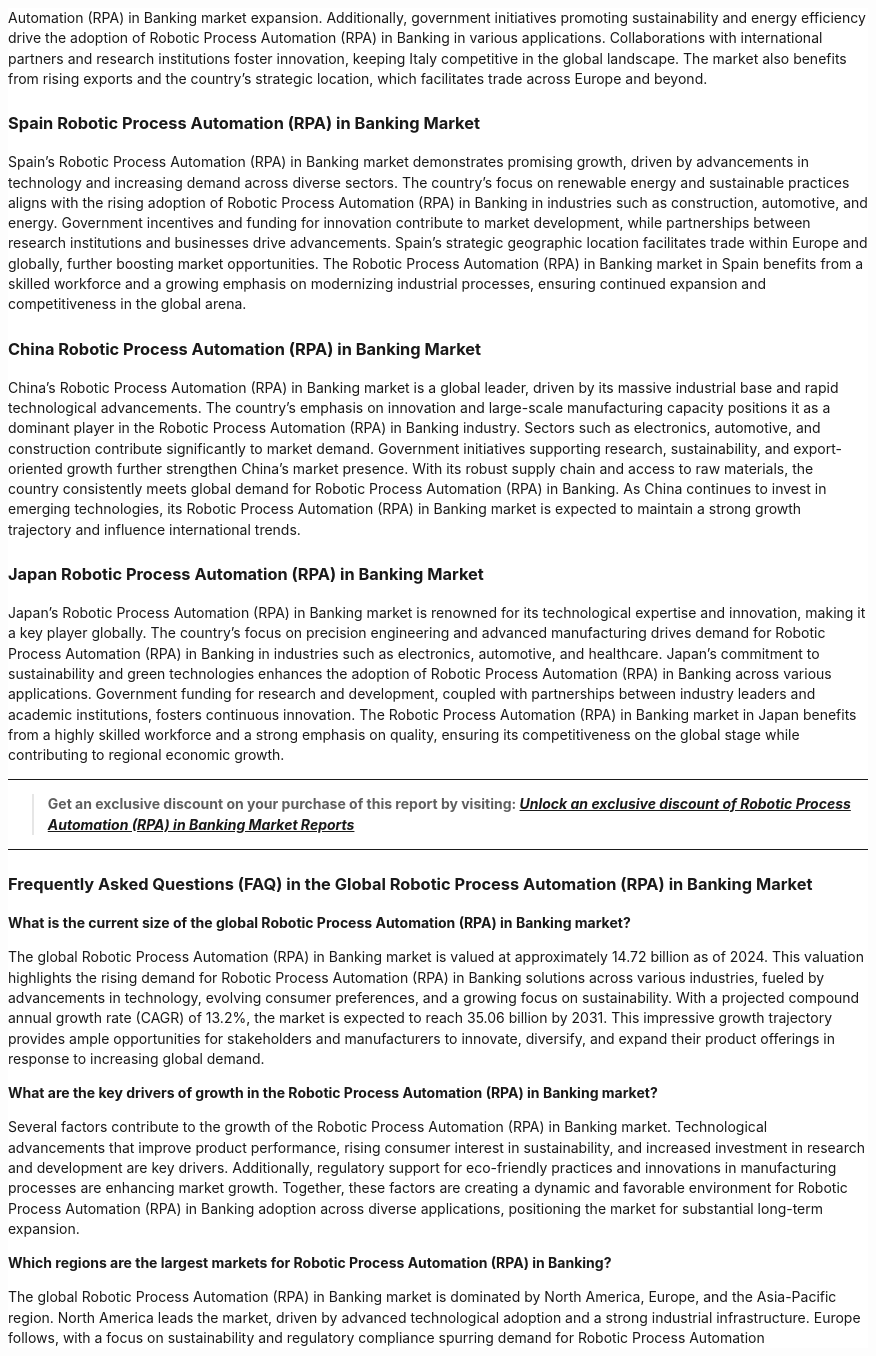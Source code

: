 Automation (RPA) in Banking market expansion. Additionally, government initiatives promoting sustainability and energy efficiency drive the adoption of Robotic Process Automation (RPA) in Banking in various applications. Collaborations with international partners and research institutions foster innovation, keeping Italy competitive in the global landscape. The market also benefits from rising exports and the country&rsquo;s strategic location, which facilitates trade across Europe and beyond.</p><h3>Spain Robotic Process Automation (RPA) in Banking Market</h3><p>Spain&rsquo;s Robotic Process Automation (RPA) in Banking market demonstrates promising growth, driven by advancements in technology and increasing demand across diverse sectors. The country&rsquo;s focus on renewable energy and sustainable practices aligns with the rising adoption of Robotic Process Automation (RPA) in Banking in industries such as construction, automotive, and energy. Government incentives and funding for innovation contribute to market development, while partnerships between research institutions and businesses drive advancements. Spain&rsquo;s strategic geographic location facilitates trade within Europe and globally, further boosting market opportunities. The Robotic Process Automation (RPA) in Banking market in Spain benefits from a skilled workforce and a growing emphasis on modernizing industrial processes, ensuring continued expansion and competitiveness in the global arena.</p><h3>China Robotic Process Automation (RPA) in Banking Market</h3><p>China&rsquo;s Robotic Process Automation (RPA) in Banking market is a global leader, driven by its massive industrial base and rapid technological advancements. The country&rsquo;s emphasis on innovation and large-scale manufacturing capacity positions it as a dominant player in the Robotic Process Automation (RPA) in Banking industry. Sectors such as electronics, automotive, and construction contribute significantly to market demand. Government initiatives supporting research, sustainability, and export-oriented growth further strengthen China&rsquo;s market presence. With its robust supply chain and access to raw materials, the country consistently meets global demand for Robotic Process Automation (RPA) in Banking. As China continues to invest in emerging technologies, its Robotic Process Automation (RPA) in Banking market is expected to maintain a strong growth trajectory and influence international trends.</p><h3>Japan Robotic Process Automation (RPA) in Banking Market</h3><p>Japan&rsquo;s Robotic Process Automation (RPA) in Banking market is renowned for its technological expertise and innovation, making it a key player globally. The country&rsquo;s focus on precision engineering and advanced manufacturing drives demand for Robotic Process Automation (RPA) in Banking in industries such as electronics, automotive, and healthcare. Japan&rsquo;s commitment to sustainability and green technologies enhances the adoption of Robotic Process Automation (RPA) in Banking across various applications. Government funding for research and development, coupled with partnerships between industry leaders and academic institutions, fosters continuous innovation. The Robotic Process Automation (RPA) in Banking market in Japan benefits from a highly skilled workforce and a strong emphasis on quality, ensuring its competitiveness on the global stage while contributing to regional economic growth.</p><hr /><blockquote><p><strong>Get an exclusive discount on your purchase of this report by visiting: <em><a href="://marketresearchpulse.com/ask-for-discount/14784?utm_source=Github&amp;utm_medium=0114">Unlock an exclusive discount of Robotic Process Automation (RPA) in Banking Market Reports</a></em>&nbsp;</strong></p></blockquote><hr /><h3>Frequently Asked Questions (FAQ) in the Global Robotic Process Automation (RPA) in Banking Market</h3><p><strong>What is the current size of the global Robotic Process Automation (RPA) in Banking market?</strong></p><p>The global Robotic Process Automation (RPA) in Banking market is valued at approximately 14.72 billion as of 2024. This valuation highlights the rising demand for Robotic Process Automation (RPA) in Banking solutions across various industries, fueled by advancements in technology, evolving consumer preferences, and a growing focus on sustainability. With a projected compound annual growth rate (CAGR) of 13.2%, the market is expected to reach 35.06 billion by 2031. This impressive growth trajectory provides ample opportunities for stakeholders and manufacturers to innovate, diversify, and expand their product offerings in response to increasing global demand.</p><p><strong>What are the key drivers of growth in the Robotic Process Automation (RPA) in Banking market?</strong></p><p>Several factors contribute to the growth of the Robotic Process Automation (RPA) in Banking market. Technological advancements that improve product performance, rising consumer interest in sustainability, and increased investment in research and development are key drivers. Additionally, regulatory support for eco-friendly practices and innovations in manufacturing processes are enhancing market growth. Together, these factors are creating a dynamic and favorable environment for Robotic Process Automation (RPA) in Banking adoption across diverse applications, positioning the market for substantial long-term expansion.</p><p><strong>Which regions are the largest markets for Robotic Process Automation (RPA) in Banking?</strong></p><p>The global Robotic Process Automation (RPA) in Banking market is dominated by North America, Europe, and the Asia-Pacific region. North America leads the market, driven by advanced technological adoption and a strong industrial infrastructure. Europe follows, with a focus on sustainability and regulatory compliance spurring demand for Robotic Process Automation